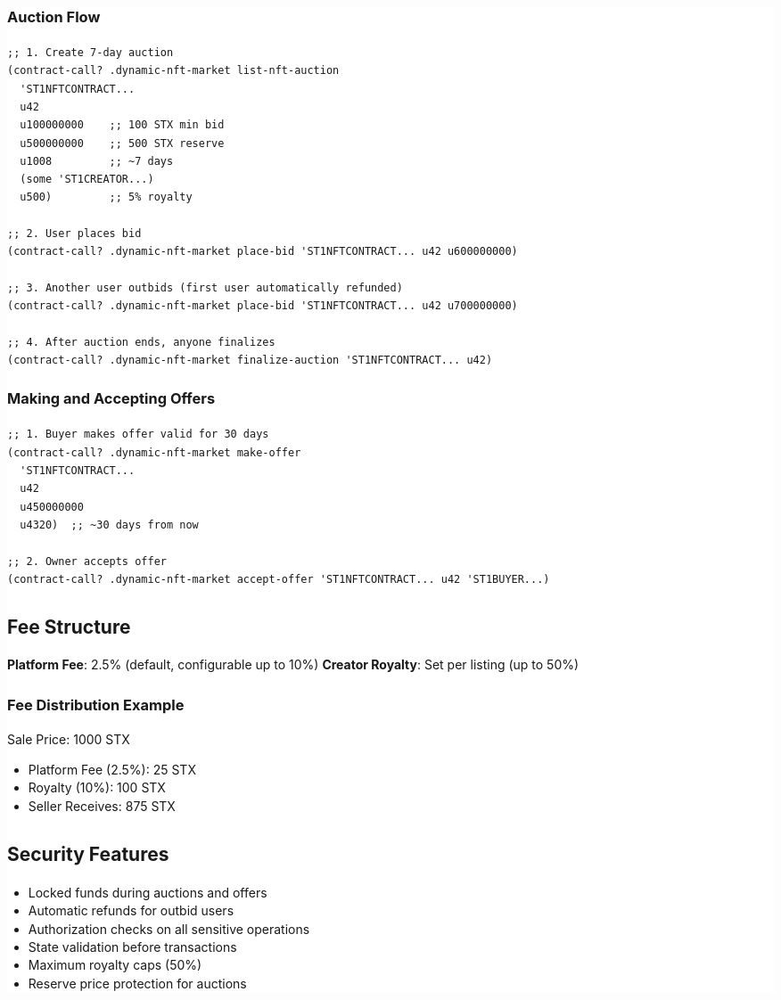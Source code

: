 ### Auction Flow

```clarity
;; 1. Create 7-day auction
(contract-call? .dynamic-nft-market list-nft-auction
  'ST1NFTCONTRACT...
  u42
  u100000000    ;; 100 STX min bid
  u500000000    ;; 500 STX reserve
  u1008         ;; ~7 days
  (some 'ST1CREATOR...)
  u500)         ;; 5% royalty

;; 2. User places bid
(contract-call? .dynamic-nft-market place-bid 'ST1NFTCONTRACT... u42 u600000000)

;; 3. Another user outbids (first user automatically refunded)
(contract-call? .dynamic-nft-market place-bid 'ST1NFTCONTRACT... u42 u700000000)

;; 4. After auction ends, anyone finalizes
(contract-call? .dynamic-nft-market finalize-auction 'ST1NFTCONTRACT... u42)
```

### Making and Accepting Offers

```clarity
;; 1. Buyer makes offer valid for 30 days
(contract-call? .dynamic-nft-market make-offer
  'ST1NFTCONTRACT...
  u42
  u450000000
  u4320)  ;; ~30 days from now

;; 2. Owner accepts offer
(contract-call? .dynamic-nft-market accept-offer 'ST1NFTCONTRACT... u42 'ST1BUYER...)
```

## Fee Structure

**Platform Fee**: 2.5% (default, configurable up to 10%)
**Creator Royalty**: Set per listing (up to 50%)

### Fee Distribution Example
Sale Price: 1000 STX
- Platform Fee (2.5%): 25 STX
- Royalty (10%): 100 STX
- Seller Receives: 875 STX

## Security Features

- Locked funds during auctions and offers
- Automatic refunds for outbid users
- Authorization checks on all sensitive operations
- State validation before transactions
- Maximum royalty caps (50%)
- Reserve price protection for auctions
